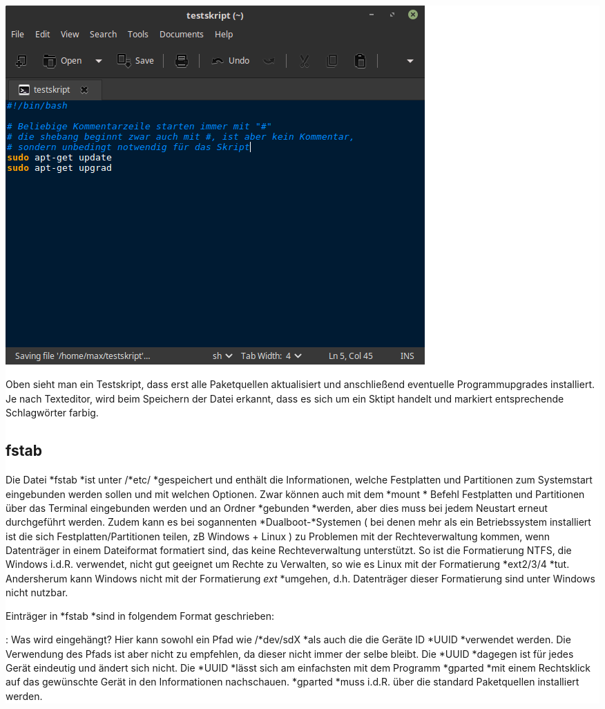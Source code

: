 ![](./16_17Termin2/script_beispiel.png)

Oben sieht man ein Testskript, dass erst alle Paketquellen aktualisiert und anschließend eventuelle Programmupgrades installiert. Je nach Texteditor, wird beim Speichern der Datei erkannt, dass es sich um ein Sktipt handelt und markiert entsprechende Schlagwörter farbig.

fstab
-----
Die Datei *fstab *ist unter /*etc/ *gespeichert und enthält die Informationen, welche Festplatten und Partitionen zum Systemstart eingebunden werden sollen und mit welchen Optionen. 
Zwar können auch mit dem *mount * Befehl Festplatten und Partitionen über das Terminal eingebunden werden und an Ordner *gebunden *werden, aber dies muss bei jedem Neustart erneut durchgeführt werden. Zudem kann es bei sogannenten *Dualboot-*Systemen ( bei denen mehr als ein Betriebssystem installiert ist die sich Festplatten/Partitionen teilen, zB Windows + Linux ) zu Problemen mit der Rechteverwaltung kommen, wenn Datenträger in einem Dateiformat formatiert sind, das keine Rechteverwaltung unterstützt. So ist die Formatierung NTFS, die Windows i.d.R. verwendet, nicht gut geeignet um Rechte zu Verwalten, so wie es Linux mit der Formatierung *ext2/3/4 *tut. Andersherum kann Windows nicht mit der Formatierung *ext* *umgehen, d.h. Datenträger dieser Formatierung sind unter Windows nicht nutzbar.

 Einträger in *fstab *sind in folgendem Format geschrieben:
<file system> <mount point>   <type>  <options>       <dump>  <pass>



<file system>: 
Was wird eingehängt? Hier kann sowohl ein Pfad wie /*dev/sdX *als auch die die Geräte ID *UUID *verwendet werden. Die Verwendung des Pfads ist aber nicht zu empfehlen, da dieser nicht immer der selbe bleibt. Die *UUID *dagegen ist für jedes Gerät eindeutig und ändert sich nicht. Die *UUID *lässt sich am einfachsten mit dem Programm *gparted *mit einem Rechtsklick auf das gewünschte Gerät in den Informationen nachschauen. *gparted *muss i.d.R. über die standard Paketquellen installiert werden.
